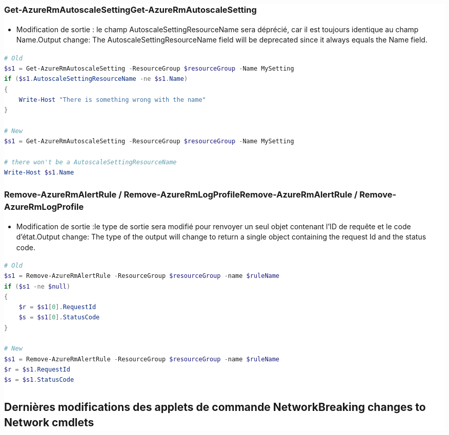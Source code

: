 ### <a name="get-azurermautoscalesetting"></a><span data-ttu-id="91f22-209">**Get-AzureRmAutoscaleSetting**</span><span class="sxs-lookup"><span data-stu-id="91f22-209">**Get-AzureRmAutoscaleSetting**</span></span>
- <span data-ttu-id="91f22-210">Modification de sortie : le champ AutoscaleSettingResourceName sera déprécié, car il est toujours identique au champ Name.</span><span class="sxs-lookup"><span data-stu-id="91f22-210">Output change: The AutoscaleSettingResourceName field will be deprecated since it always equals the Name field.</span></span>

```powershell
# Old
$s1 = Get-AzureRmAutoscaleSetting -ResourceGroup $resourceGroup -Name MySetting
if ($s1.AutoscaleSettingResourceName -ne $s1.Name)
{
    Write-Host "There is something wrong with the name"
}

# New
$s1 = Get-AzureRmAutoscaleSetting -ResourceGroup $resourceGroup -Name MySetting
    
# there won't be a AutoscaleSettingResourceName
Write-Host $s1.Name    
```

### <a name="remove-azurermalertrule--remove-azurermlogprofile"></a><span data-ttu-id="91f22-211">**Remove-AzureRmAlertRule** / **Remove-AzureRmLogProfile**</span><span class="sxs-lookup"><span data-stu-id="91f22-211">**Remove-AzureRmAlertRule** / **Remove-AzureRmLogProfile**</span></span>
- <span data-ttu-id="91f22-212">Modification de sortie :le type de sortie sera modifié pour renvoyer un seul objet contenant l’ID de requête et le code d’état.</span><span class="sxs-lookup"><span data-stu-id="91f22-212">Output change: The type of the output will change to return a single object containing the request Id and the status code.</span></span>

```powershell
# Old
$s1 = Remove-AzureRmAlertRule -ResourceGroup $resourceGroup -name $ruleName
if ($s1 -ne $null)
{
    $r = $s1[0].RequestId
    $s = $s1[0].StatusCode
}

# New
$s1 = Remove-AzureRmAlertRule -ResourceGroup $resourceGroup -name $ruleName
$r = $s1.RequestId
$s = $s1.StatusCode
```

## <a name="breaking-changes-to-network-cmdlets"></a><span data-ttu-id="91f22-213">Dernières modifications des applets de commande Network</span><span class="sxs-lookup"><span data-stu-id="91f22-213">Breaking changes to Network cmdlets</span></span>
